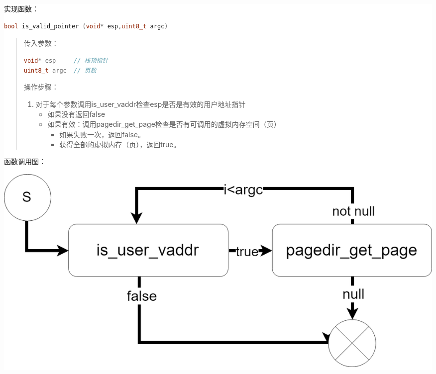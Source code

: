 实现函数：

```c++
bool is_valid_pointer (void* esp,uint8_t argc)
```

> 传入参数：
>
> ```c
> void* esp		// 栈顶指针
> uint8_t argc	// 页数
> ```
>
> 操作步骤：
>
> 1. 对于每个参数调用is_user_vaddr检查esp是否是有效的用户地址指针
>    - 如果没有返回false
>    - 如果有效：调用pagedir_get_page检查是否有可调用的虚拟内存空间（页）
>      - 如果失败一次，返回false。
>      - 获得全部的虚拟内存（页），返回true。

函数调用图：

![is_valid_pointer](.\picture\is_valid_pointer.png)